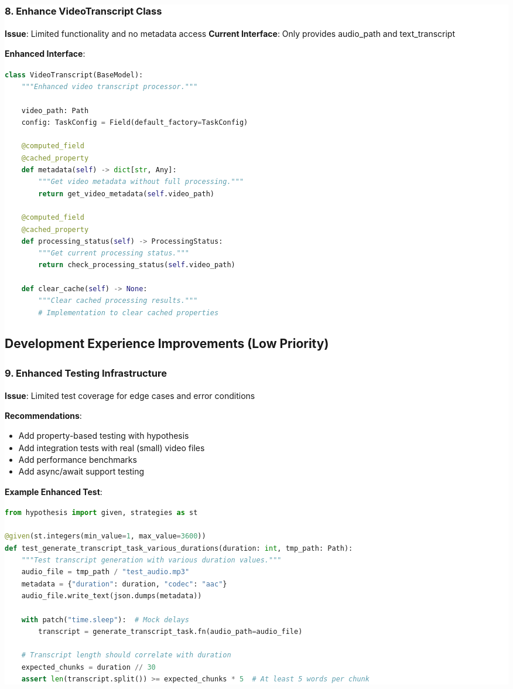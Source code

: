 ### 8. **Enhance VideoTranscript Class**
**Issue**: Limited functionality and no metadata access
**Current Interface**: Only provides audio_path and text_transcript

**Enhanced Interface**:
```python
class VideoTranscript(BaseModel):
    """Enhanced video transcript processor."""
    
    video_path: Path
    config: TaskConfig = Field(default_factory=TaskConfig)
    
    @computed_field
    @cached_property
    def metadata(self) -> dict[str, Any]:
        """Get video metadata without full processing."""
        return get_video_metadata(self.video_path)
    
    @computed_field  
    @cached_property
    def processing_status(self) -> ProcessingStatus:
        """Get current processing status."""
        return check_processing_status(self.video_path)
        
    def clear_cache(self) -> None:
        """Clear cached processing results."""
        # Implementation to clear cached properties
```

## Development Experience Improvements (Low Priority)

### 9. **Enhanced Testing Infrastructure**
**Issue**: Limited test coverage for edge cases and error conditions

**Recommendations**:
- Add property-based testing with hypothesis
- Add integration tests with real (small) video files
- Add performance benchmarks
- Add async/await support testing

**Example Enhanced Test**:
```python
from hypothesis import given, strategies as st

@given(st.integers(min_value=1, max_value=3600))
def test_generate_transcript_task_various_durations(duration: int, tmp_path: Path):
    """Test transcript generation with various duration values."""
    audio_file = tmp_path / "test_audio.mp3"
    metadata = {"duration": duration, "codec": "aac"}
    audio_file.write_text(json.dumps(metadata))
    
    with patch("time.sleep"):  # Mock delays
        transcript = generate_transcript_task.fn(audio_path=audio_file)
        
    # Transcript length should correlate with duration
    expected_chunks = duration // 30
    assert len(transcript.split()) >= expected_chunks * 5  # At least 5 words per chunk
```
